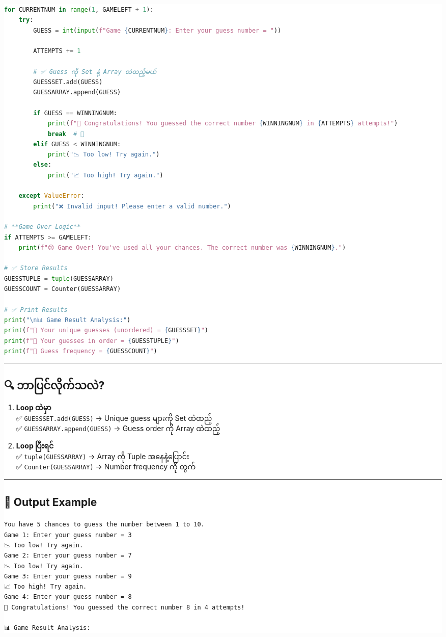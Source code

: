 ```python
for CURRENTNUM in range(1, GAMELEFT + 1):
    try:
        GUESS = int(input(f"Game {CURRENTNUM}: Enter your guess number = "))

        ATTEMPTS += 1

        # ✅ Guess ကို Set နဲ့ Array ထဲထည့်မယ်
        GUESSSET.add(GUESS)  
        GUESSARRAY.append(GUESS)  

        if GUESS == WINNINGNUM:
            print(f"🎉 Congratulations! You guessed the correct number {WINNINGNUM} in {ATTEMPTS} attempts!")
            break  # 🛑
        elif GUESS < WINNINGNUM:
            print("📉 Too low! Try again.")
        else:
            print("📈 Too high! Try again.")

    except ValueError:
        print("❌ Invalid input! Please enter a valid number.")

# **Game Over Logic**
if ATTEMPTS >= GAMELEFT:
    print(f"😢 Game Over! You've used all your chances. The correct number was {WINNINGNUM}.")

# ✅ Store Results
GUESSTUPLE = tuple(GUESSARRAY)
GUESSCOUNT = Counter(GUESSARRAY)

# ✅ Print Results
print("\n📊 Game Result Analysis:")
print(f"🔹 Your unique guesses (unordered) = {GUESSSET}")
print(f"🔹 Your guesses in order = {GUESSTUPLE}")
print(f"🔹 Guess frequency = {GUESSCOUNT}")
```

---

## **🔍 ဘာပြင်လိုက်သလဲ?**
1. **Loop ထဲမှာ**  
   ✅ `GUESSSET.add(GUESS)` -> Unique guess များကို Set ထဲထည့်  
   ✅ `GUESSARRAY.append(GUESS)` -> Guess order ကို Array ထဲထည့်  
   
2. **Loop ပြီးရင်**  
   ✅ `tuple(GUESSARRAY)` → Array ကို Tuple အနေနဲ့ပြောင်း  
   ✅ `Counter(GUESSARRAY)` → Number frequency ကို တွက်  

---

## **📌 Output Example**
```shell
You have 5 chances to guess the number between 1 to 10.
Game 1: Enter your guess number = 3
📉 Too low! Try again.
Game 2: Enter your guess number = 7
📉 Too low! Try again.
Game 3: Enter your guess number = 9
📈 Too high! Try again.
Game 4: Enter your guess number = 8
🎉 Congratulations! You guessed the correct number 8 in 4 attempts!

📊 Game Result Analysis:
```